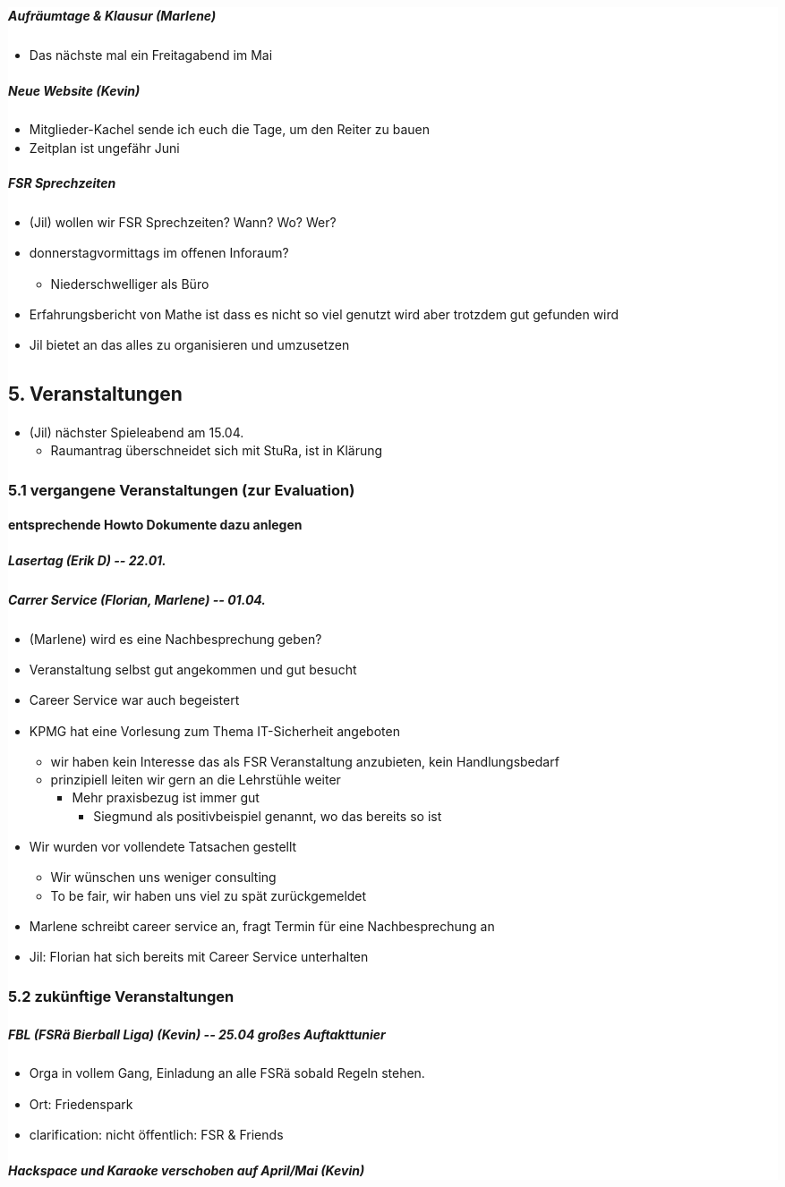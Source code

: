 ##### Aufräumtage & Klausur (Marlene)
* Das nächste mal ein Freitagabend im Mai

##### Neue Website (Kevin)
* Mitglieder-Kachel sende ich euch die Tage, um den Reiter zu bauen
* Zeitplan ist ungefähr Juni

##### FSR Sprechzeiten
* (Jil) wollen wir FSR Sprechzeiten? Wann? Wo? Wer?

* donnerstagvormittags im offenen Inforaum?
    * Niederschwelliger als Büro
* Erfahrungsbericht von Mathe ist dass es nicht so viel genutzt wird aber trotzdem gut gefunden wird
* Jil bietet an das alles zu organisieren und umzusetzen

## 5. Veranstaltungen
* (Jil) nächster Spieleabend am 15.04.
    * Raumantrag überschneidet sich mit StuRa, ist in Klärung

### 5.1 vergangene Veranstaltungen (zur Evaluation)
**entsprechende Howto Dokumente dazu anlegen**

##### Lasertag (Erik D) -- 22.01.

##### Carrer Service (Florian, Marlene) -- 01.04.
* (Marlene) wird es eine Nachbesprechung geben?

* Veranstaltung selbst gut angekommen und gut besucht
* Career Service war auch begeistert
* KPMG hat eine Vorlesung zum Thema IT-Sicherheit angeboten
    * wir haben kein Interesse das als FSR Veranstaltung anzubieten, kein Handlungsbedarf
    * prinzipiell leiten wir gern an die Lehrstühle weiter
        * Mehr praxisbezug ist immer gut
            * Siegmund als positivbeispiel genannt, wo das bereits so ist
* Wir wurden vor vollendete Tatsachen gestellt
    * Wir wünschen uns weniger consulting
    * To be fair, wir haben uns viel zu spät zurückgemeldet
* Marlene schreibt career service an, fragt Termin für eine Nachbesprechung an
* Jil: Florian hat sich bereits mit Career Service unterhalten

### 5.2 zukünftige Veranstaltungen

##### FBL (FSRä Bierball Liga) (Kevin) -- 25.04 großes Auftakttunier
* Orga in vollem Gang, Einladung an alle FSRä sobald Regeln stehen.
* Ort: Friedenspark

* clarification: nicht öffentlich: FSR & Friends

##### Hackspace und Karaoke verschoben auf April/Mai (Kevin)
